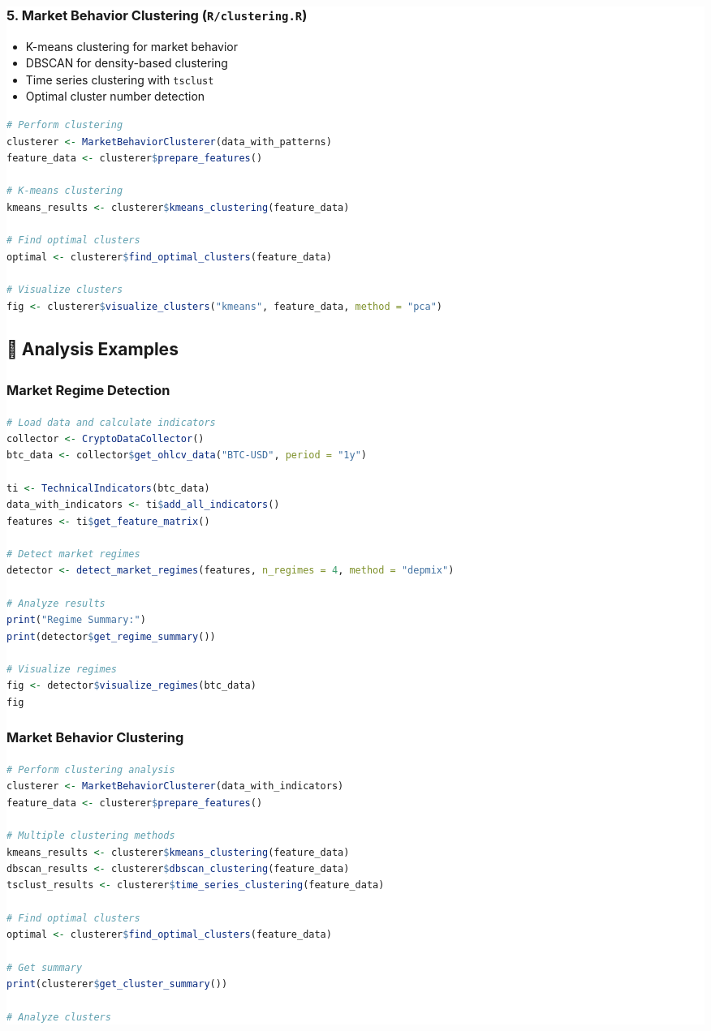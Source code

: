 ### 5. Market Behavior Clustering (`R/clustering.R`)
- K-means clustering for market behavior
- DBSCAN for density-based clustering
- Time series clustering with `tsclust`
- Optimal cluster number detection

```r
# Perform clustering
clusterer <- MarketBehaviorClusterer(data_with_patterns)
feature_data <- clusterer$prepare_features()

# K-means clustering
kmeans_results <- clusterer$kmeans_clustering(feature_data)

# Find optimal clusters
optimal <- clusterer$find_optimal_clusters(feature_data)

# Visualize clusters
fig <- clusterer$visualize_clusters("kmeans", feature_data, method = "pca")
```

## 🔬 Analysis Examples

### Market Regime Detection
```r
# Load data and calculate indicators
collector <- CryptoDataCollector()
btc_data <- collector$get_ohlcv_data("BTC-USD", period = "1y")

ti <- TechnicalIndicators(btc_data)
data_with_indicators <- ti$add_all_indicators()
features <- ti$get_feature_matrix()

# Detect market regimes
detector <- detect_market_regimes(features, n_regimes = 4, method = "depmix")

# Analyze results
print("Regime Summary:")
print(detector$get_regime_summary())

# Visualize regimes
fig <- detector$visualize_regimes(btc_data)
fig
```

### Market Behavior Clustering
```r
# Perform clustering analysis
clusterer <- MarketBehaviorClusterer(data_with_indicators)
feature_data <- clusterer$prepare_features()

# Multiple clustering methods
kmeans_results <- clusterer$kmeans_clustering(feature_data)
dbscan_results <- clusterer$dbscan_clustering(feature_data)
tsclust_results <- clusterer$time_series_clustering(feature_data)

# Find optimal clusters
optimal <- clusterer$find_optimal_clusters(feature_data)

# Get summary
print(clusterer$get_cluster_summary())

# Analyze clusters
```